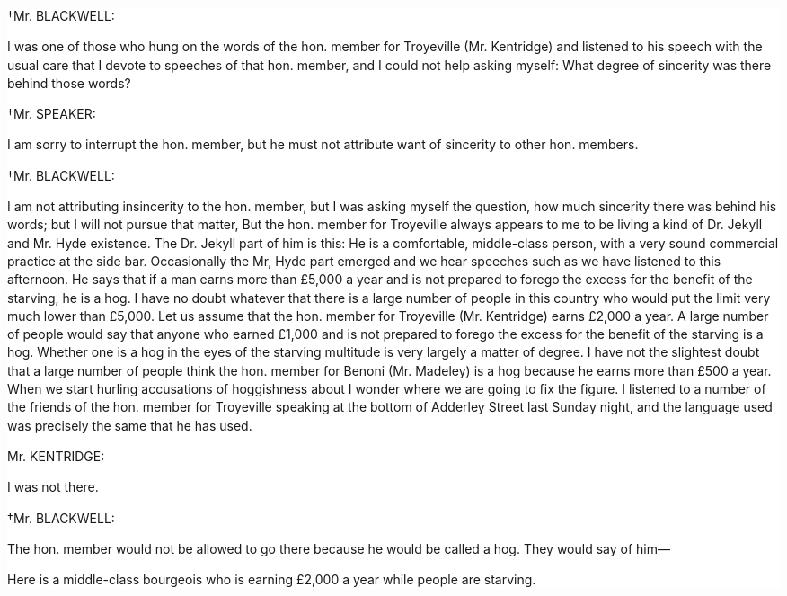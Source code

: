 <speech by="#blackwell">

<from>†Mr. <person refersTo="hansard_za">BLACKWELL</person>:</from>

<p>I was one of those who hung on the words of the hon. member for Troyeville (Mr. Kentridge) and listened to his speech with the usual care that I devote to speeches of that hon. member, and I could not help asking myself: What degree of sincerity was there behind those words?</p>

</speech>

<speech by="#speaker">

<from>†Mr. <person refersTo="hansard_za">SPEAKER</person>:</from>

<p>I am sorry to interrupt the hon. member, but he must not attribute want of sincerity to other hon. members.</p>

</speech>

<speech by="#blackwell">

<from>†Mr. <person refersTo="hansard_za">BLACKWELL</person>:</from>

<p>I am not attributing insincerity to the hon. member, but I was asking myself the question, how much sincerity there was behind his words; but I will not pursue that matter, But the hon. member for Troyeville always appears to me to be living a kind of Dr. Jekyll and Mr. Hyde existence. The Dr. Jekyll part of him is this: He is a comfortable, middle-class person, with a very sound commercial practice at the side bar. Occasionally the Mr, Hyde part emerged and we hear speeches such as we have listened to this afternoon. He says that if a man earns more than £5,000 a year and is not prepared to forego the excess for the benefit of the starving, he is a hog. I have no doubt whatever that there is a large number of people in this country who would put the limit very much lower than £5,000. Let us assume that the hon. member for Troyeville (Mr. Kentridge) earns £2,000 a year. A large number of people would say that anyone who earned £1,000 and is not prepared to forego the excess for the benefit of the starving is a hog. Whether one is a hog in the eyes of the starving multitude is very largely a matter of degree. I have not the slightest doubt that a large number of people think the hon. member for Benoni (Mr. Madeley) is a hog because he earns more than £500 a year. When we start hurling accusations of hoggishness about I wonder where we are going to fix the figure. I listened to a number of the friends of the hon. member for Troyeville speaking at the bottom of Adderley Street last Sunday night, and the language used was precisely the same that he has used.</p>

</speech>

<speech by="#kentridge">

<from>Mr. <person refersTo="hansard_za">KENTRIDGE</person>:</from>

<p>I was not there.</p>

</speech>

<speech by="#blackwell">

<from>†Mr. <person refersTo="hansard_za">BLACKWELL</person>:</from>

<p>The hon. member would not be allowed to go there because he would be called a hog. They would say of him&#x2014;</p>

<block name="quote">Here is a middle-class bourgeois who is earning £2,000 a year while people are starving.</block>
